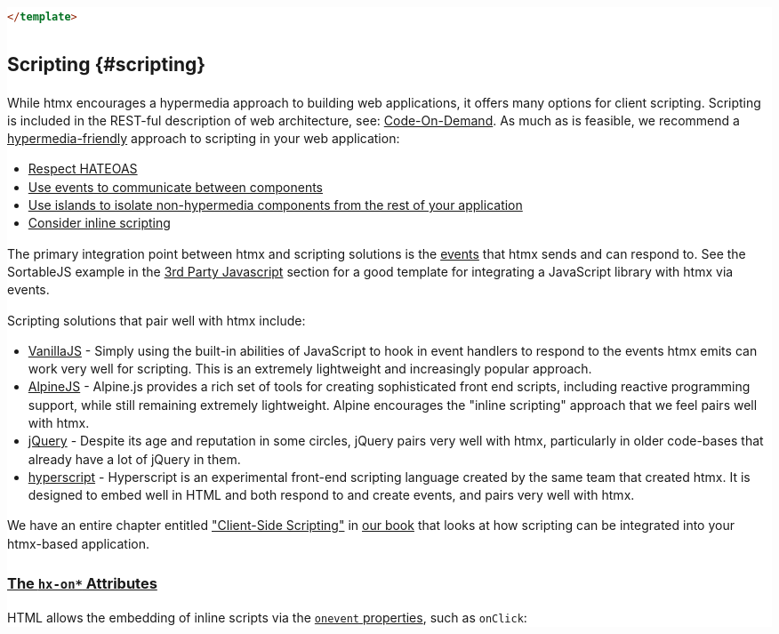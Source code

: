 ```html
</template>

```

## Scripting {#scripting}

While htmx encourages a hypermedia approach to building web applications, it offers many options for client scripting. Scripting is included in the REST-ful description of web architecture, see: [Code-On-Demand](https://www.ics.uci.edu/~fielding/pubs/dissertation/rest_arch_style.htm#sec_5_1_7). As much as is feasible, we recommend a [hypermedia-friendly](/essays/hypermedia-friendly-scripting) approach to scripting in your web application:

* [Respect HATEOAS](/essays/hypermedia-friendly-scripting#prime_directive)
* [Use events to communicate between components](/essays/hypermedia-friendly-scripting#events)
* [Use islands to isolate non-hypermedia components from the rest of your application](/essays/hypermedia-friendly-scripting#islands)
* [Consider inline scripting](/essays/hypermedia-friendly-scripting#inline)

The primary integration point between htmx and scripting solutions is the [events](#events) that htmx sends and can
respond to.  See the SortableJS example in the [3rd Party Javascript](#3rd-party) section for a good template for
integrating a JavaScript library with htmx via events.

Scripting solutions that pair well with htmx include:

* [VanillaJS](http://vanilla-js.com/) - Simply using the built-in abilities of JavaScript to hook in event handlers to
  respond to the events htmx emits can work very well for scripting.  This is an extremely lightweight and increasingly
  popular approach.
* [AlpineJS](https://alpinejs.dev/) - Alpine.js provides a rich set of tools for creating sophisticated front end scripts,
  including reactive programming support, while still remaining extremely lightweight.  Alpine encourages the "inline scripting"
  approach that we feel pairs well with htmx.
* [jQuery](https://jquery.com/) - Despite its age and reputation in some circles, jQuery pairs very well with htmx, particularly
  in older code-bases that already have a lot of jQuery in them.
* [hyperscript](https://hyperscript.org) - Hyperscript is an experimental front-end scripting language created by the same
  team that created htmx.  It is designed to embed well in HTML and both respond to and create events, and pairs very well
  with htmx.

We have an entire chapter entitled ["Client-Side Scripting"](https://hypermedia.systems/client-side-scripting/) in [our
book](https://hypermedia.systems) that looks at how scripting can be integrated into your htmx-based application.

### <a name="hx-on"></a>[The `hx-on*` Attributes](#hx-on)

HTML allows the embedding of inline scripts via the [`onevent` properties](https://developer.mozilla.org/en-US/docs/Web/Events/Event_handlers#using_onevent_properties),
such as `onClick`:
